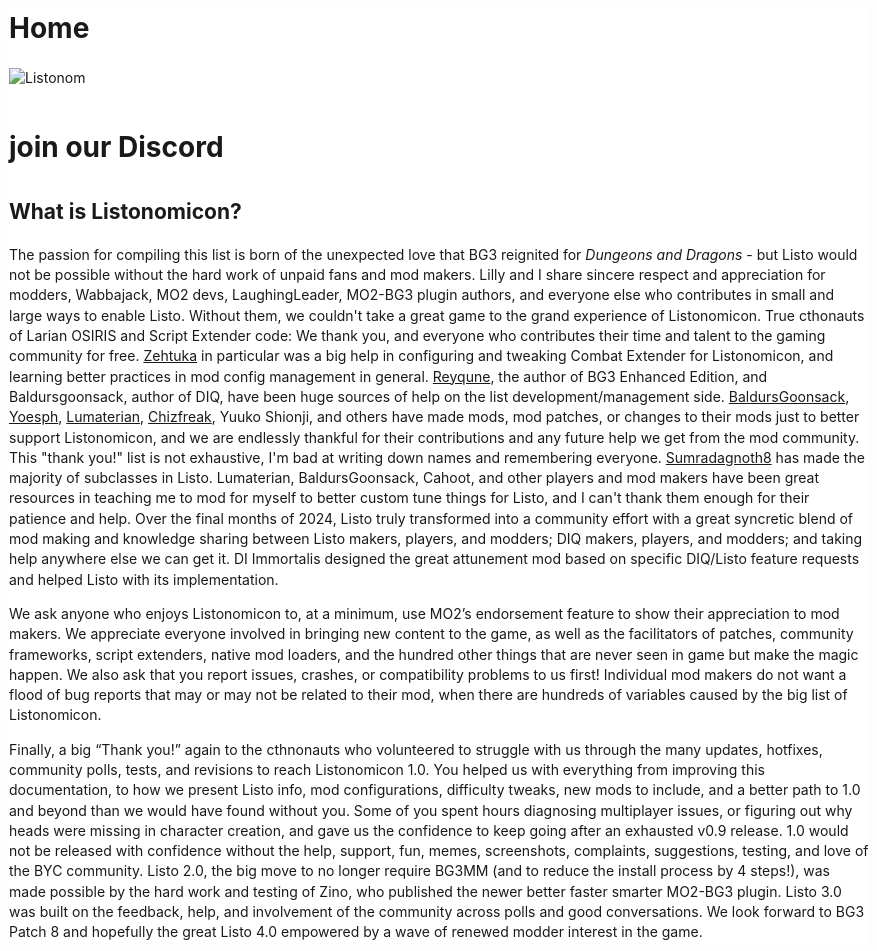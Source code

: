 # Home

![Listonom](https://raw.githubusercontent.com/Listonomicon-Team/Listonomicon/main/Listo%20Banner.png)



# join our Discord

## **What is Listonomicon?**

The passion for compiling this list is born of the unexpected love that BG3 reignited for _Dungeons and Dragons_ - but Listo would not be possible without the hard work of unpaid fans and mod makers. Lilly and I share sincere respect and appreciation for modders, Wabbajack, MO2 devs, LaughingLeader, MO2-BG3 plugin authors, and everyone else who contributes in small and large ways to enable Listo. Without them, we couldn't take a great game to the grand experience of Listonomicon. True cthonauts of Larian OSIRIS and Script Extender code: We thank you, and everyone who contributes their time and talent to the gaming community for free. [Zehtuka](https://next.nexusmods.com/profile/Zehtuka/mods?gameId=3474) in particular was a big help in configuring and tweaking Combat Extender for Listonomicon, and learning better practices in mod config management in general. [Reyqune](https://next.nexusmods.com/profile/reyqune/mods), the author of BG3 Enhanced Edition, and Baldursgoonsack, author of DIQ, have been huge sources of help on the list development/management side. [BaldursGoonsack](https://next.nexusmods.com/profile/BaldursGoonsack/mods?gameId=3474), [Yoesph](https://next.nexusmods.com/profile/Yoesph/mods?gameId=3474), [Lumaterian](https://next.nexusmods.com/profile/Lumaterian/mods?gameId=3474), [Chizfreak](https://next.nexusmods.com/profile/chizfreak/mods?gameId=3474), Yuuko Shionji, and others have made mods, mod patches, or changes to their mods just to better support Listonomicon, and we are endlessly thankful for their contributions and any future help we get from the mod community. This "thank you!" list is not exhaustive, I'm bad at writing down names and remembering everyone. [Sumradagnoth8](https://next.nexusmods.com/profile/sumradagnoth8/mods?gameId=3474) has made the majority of subclasses in Listo. Lumaterian, BaldursGoonsack, Cahoot, and other players and mod makers have been great resources in teaching me to mod for myself to better custom tune things for Listo, and I can't thank them enough for their patience and help. Over the final months of 2024, Listo truly transformed into a community effort with a great syncretic blend of mod making and knowledge sharing between Listo makers, players, and modders; DIQ makers, players, and modders; and taking help anywhere else we can get it. DI Immortalis designed the great attunement mod based on specific DIQ/Listo feature requests and helped Listo with its implementation.

We ask anyone who enjoys Listonomicon to, at a minimum, use MO2’s endorsement feature to show their appreciation to mod makers. We appreciate everyone involved in bringing new content to the game, as well as the facilitators of patches, community frameworks, script extenders, native mod loaders, and the hundred other things that are never seen in game but make the magic happen. We also ask that you report issues, crashes, or compatibility problems to us first! Individual mod makers do not want a flood of bug reports that may or may not be related to their mod, when there are hundreds of variables caused by the big list of Listonomicon.

Finally, a big “Thank you!” again to the cthnonauts who volunteered to struggle with us through the many updates, hotfixes, community polls, tests, and revisions to reach Listonomicon 1.0. You helped us with everything from improving this documentation, to how we present Listo info, mod configurations, difficulty tweaks, new mods to include, and a better path to 1.0 and beyond than we would have found without you. Some of you spent hours diagnosing multiplayer issues, or figuring out why heads were missing in character creation, and gave us the confidence to keep going after an exhausted v0.9 release. 1.0 would not be released with confidence without the help, support, fun, memes, screenshots, complaints, suggestions, testing, and love of the BYC community. Listo 2.0, the big move to no longer require BG3MM (and to reduce the install process by 4 steps!), was made possible by the hard work and testing of Zino, who published the newer better faster smarter MO2-BG3 plugin. Listo 3.0 was built on the feedback, help, and involvement of the community across polls and good conversations. We look forward to BG3 Patch 8 and hopefully the great Listo 4.0 empowered by a wave of renewed modder interest in the game.
